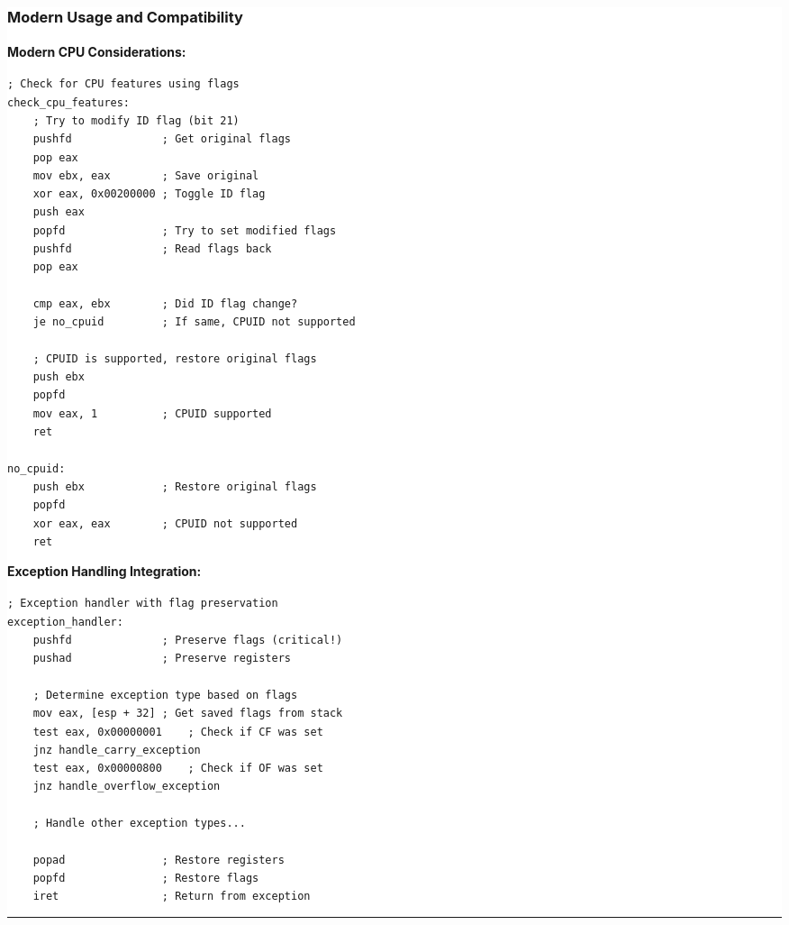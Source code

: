 ### Modern Usage and Compatibility

**Modern CPU Considerations:**
```assembly
; Check for CPU features using flags
check_cpu_features:
    ; Try to modify ID flag (bit 21)
    pushfd              ; Get original flags
    pop eax
    mov ebx, eax        ; Save original
    xor eax, 0x00200000 ; Toggle ID flag
    push eax
    popfd               ; Try to set modified flags
    pushfd              ; Read flags back
    pop eax
    
    cmp eax, ebx        ; Did ID flag change?
    je no_cpuid         ; If same, CPUID not supported
    
    ; CPUID is supported, restore original flags
    push ebx
    popfd
    mov eax, 1          ; CPUID supported
    ret
    
no_cpuid:
    push ebx            ; Restore original flags
    popfd
    xor eax, eax        ; CPUID not supported
    ret
```

**Exception Handling Integration:**
```assembly
; Exception handler with flag preservation
exception_handler:
    pushfd              ; Preserve flags (critical!)
    pushad              ; Preserve registers
    
    ; Determine exception type based on flags
    mov eax, [esp + 32] ; Get saved flags from stack
    test eax, 0x00000001    ; Check if CF was set
    jnz handle_carry_exception
    test eax, 0x00000800    ; Check if OF was set
    jnz handle_overflow_exception
    
    ; Handle other exception types...
    
    popad               ; Restore registers
    popfd               ; Restore flags
    iret                ; Return from exception
```

---